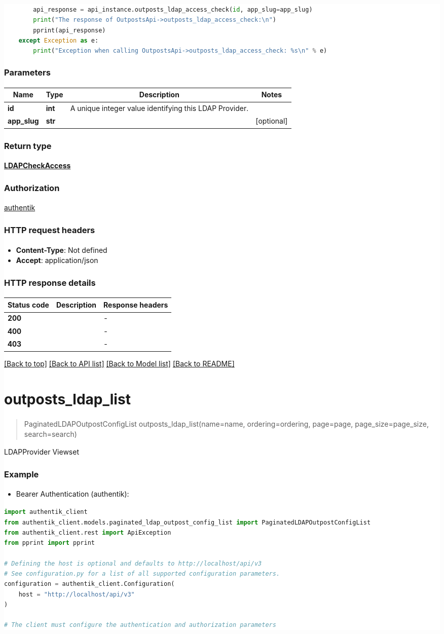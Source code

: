 ```python
        api_response = api_instance.outposts_ldap_access_check(id, app_slug=app_slug)
        print("The response of OutpostsApi->outposts_ldap_access_check:\n")
        pprint(api_response)
    except Exception as e:
        print("Exception when calling OutpostsApi->outposts_ldap_access_check: %s\n" % e)
```



### Parameters


Name | Type | Description  | Notes
------------- | ------------- | ------------- | -------------
 **id** | **int**| A unique integer value identifying this LDAP Provider. | 
 **app_slug** | **str**|  | [optional] 

### Return type

[**LDAPCheckAccess**](LDAPCheckAccess.md)

### Authorization

[authentik](../README.md#authentik)

### HTTP request headers

 - **Content-Type**: Not defined
 - **Accept**: application/json

### HTTP response details

| Status code | Description | Response headers |
|-------------|-------------|------------------|
**200** |  |  -  |
**400** |  |  -  |
**403** |  |  -  |

[[Back to top]](#) [[Back to API list]](../README.md#documentation-for-api-endpoints) [[Back to Model list]](../README.md#documentation-for-models) [[Back to README]](../README.md)

# **outposts_ldap_list**
> PaginatedLDAPOutpostConfigList outposts_ldap_list(name=name, ordering=ordering, page=page, page_size=page_size, search=search)



LDAPProvider Viewset

### Example

* Bearer Authentication (authentik):

```python
import authentik_client
from authentik_client.models.paginated_ldap_outpost_config_list import PaginatedLDAPOutpostConfigList
from authentik_client.rest import ApiException
from pprint import pprint

# Defining the host is optional and defaults to http://localhost/api/v3
# See configuration.py for a list of all supported configuration parameters.
configuration = authentik_client.Configuration(
    host = "http://localhost/api/v3"
)

# The client must configure the authentication and authorization parameters
```